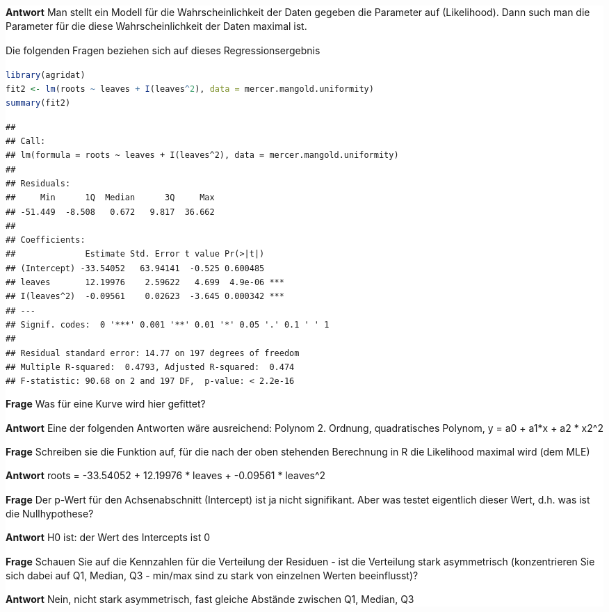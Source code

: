 **Antwort** Man stellt ein Modell für die Wahrscheinlichkeit der Daten gegeben die Parameter auf (Likelihood). Dann such man die Parameter für die diese Wahrscheinlichkeit der Daten maximal ist. 

Die folgenden Fragen beziehen sich auf dieses Regressionsergebnis



```r
library(agridat)
fit2 <- lm(roots ~ leaves + I(leaves^2), data = mercer.mangold.uniformity)
summary(fit2)
```

```
## 
## Call:
## lm(formula = roots ~ leaves + I(leaves^2), data = mercer.mangold.uniformity)
## 
## Residuals:
##     Min      1Q  Median      3Q     Max 
## -51.449  -8.508   0.672   9.817  36.662 
## 
## Coefficients:
##              Estimate Std. Error t value Pr(>|t|)    
## (Intercept) -33.54052   63.94141  -0.525 0.600485    
## leaves       12.19976    2.59622   4.699  4.9e-06 ***
## I(leaves^2)  -0.09561    0.02623  -3.645 0.000342 ***
## ---
## Signif. codes:  0 '***' 0.001 '**' 0.01 '*' 0.05 '.' 0.1 ' ' 1
## 
## Residual standard error: 14.77 on 197 degrees of freedom
## Multiple R-squared:  0.4793,	Adjusted R-squared:  0.474 
## F-statistic: 90.68 on 2 and 197 DF,  p-value: < 2.2e-16
```

**Frage** Was für eine Kurve wird hier gefittet?


**Antwort** Eine der folgenden Antworten wäre ausreichend: Polynom 2. Ordnung, quadratisches Polynom, y = a0 + a1*x + a2 * x2^2 

**Frage** Schreiben sie die Funktion auf, für die nach der oben stehenden Berechnung in R die Likelihood maximal wird (dem MLE)

**Antwort** roots = -33.54052 + 12.19976 * leaves + -0.09561 * leaves^2


**Frage** Der p-Wert für den Achsenabschnitt (Intercept) ist ja nicht signifikant. Aber was testet eigentlich dieser Wert, d.h. was ist die Nullhypothese?

**Antwort** H0 ist: der Wert des Intercepts ist 0


**Frage** Schauen Sie auf die Kennzahlen für die Verteilung der Residuen - ist die Verteilung stark asymmetrisch  (konzentrieren Sie sich dabei auf Q1, Median, Q3 - min/max sind zu stark von einzelnen Werten beeinflusst)?

**Antwort** Nein, nicht stark asymmetrisch, fast gleiche Abstände zwischen Q1, Median, Q3

